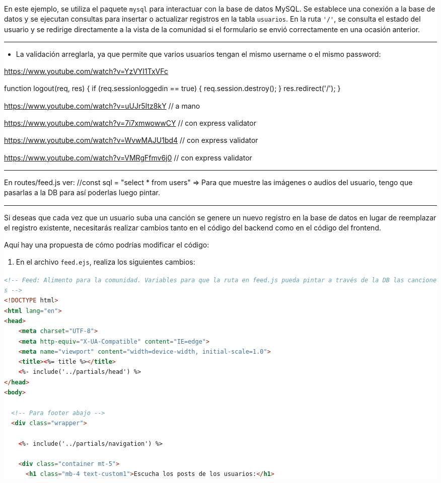 En este ejemplo, se utiliza el paquete `mysql` para interactuar con la base de datos MySQL. Se establece una conexión a la base de datos y se ejecutan consultas para insertar o actualizar registros en la tabla `usuarios`. En la ruta `'/'`, se consulta el estado del usuario y se redirige directamente a la vista de la comunidad si el formulario se envió correctamente en una ocasión anterior.


---------------------------------------------------------

* La validación arreglarla, ya que permite que varios usuarios tengan el mismo username o el mismo password:

https://www.youtube.com/watch?v=YzVYI1TxVFc

function logout(req, res) {
  if (req.sessionloggedin == true) {
    req.session.destroy();
  }
  res.redirect('/');
}

https://www.youtube.com/watch?v=uUJr5Itz8kY   // a mano

https://www.youtube.com/watch?v=7i7xmwowwCY  // con express validator

https://www.youtube.com/watch?v=WvwMAJU1bd4  // con express validator

https://www.youtube.com/watch?v=VMRgFfmv6j0  // con express validator





---------------------------------------------------------


En routes/feed.js ver: //const sql = "select * from users" => Para que muestre las imágenes o audios del usuario, tengo que pasarlas a la DB para así poderlas luego pintar.




---------------------------------------------------------



Si deseas que cada vez que un usuario suba una canción se genere un nuevo registro en la base de datos en lugar de reemplazar el registro existente, necesitarás realizar cambios tanto en el código del backend como en el código del frontend.

Aquí hay una propuesta de cómo podrías modificar el código:

1. En el archivo `feed.ejs`, realiza los siguientes cambios:

```html
<!-- Feed: Alimento para la comunidad. Variables para que la ruta en feed.js pueda pintar a través de la DB las canciones -->
<!DOCTYPE html>
<html lang="en">
<head>
    <meta charset="UTF-8">
    <meta http-equiv="X-UA-Compatible" content="IE=edge">
    <meta name="viewport" content="width=device-width, initial-scale=1.0">
    <title><%= title %></title>
    <%- include('../partials/head') %>
</head>
<body>

  <!-- Para footer abajo -->
  <div class="wrapper">

    <%- include('../partials/navigation') %>     

    <div class="container mt-5">
      <h1 class="mb-4 text-custom1">Escucha los posts de los usuarios:</h1>

```